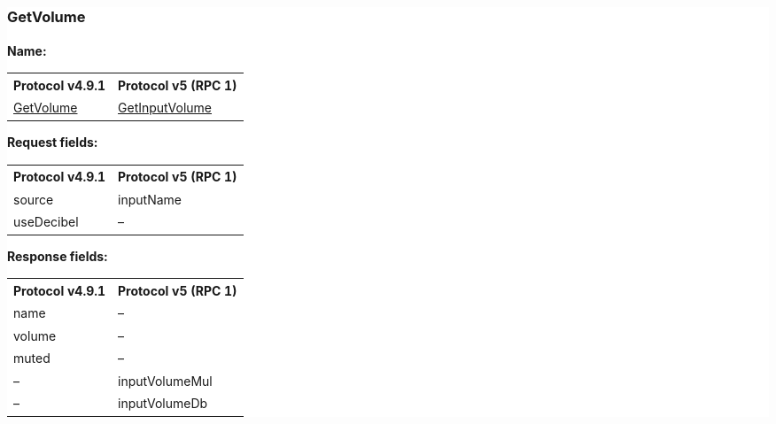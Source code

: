 ### GetVolume

**Name:**

<table>
<tr>
<th>Protocol v4.9.1</th>
<th>Protocol v5 (RPC 1)</th>
</tr>
<tr>
<td valign="top"><a href="https://github.com/obsproject/obs-websocket/blob/310c297a3655f8c3132c1f936e7cb1674e6a724c/docs/generated/protocol.md#getvolume">GetVolume</a></td>
<td valign="top"><a href="https://github.com/obsproject/obs-websocket/blob/6db08f960e8cdf93cf6afc7059d61dc3c811b465/docs/generated/protocol.md#getinputvolume">GetInputVolume</a></td>
</tr>
</table>

**Request fields:**

<table>
<tr>
<th>Protocol v4.9.1</th>
<th>Protocol v5 (RPC 1)</th>
</tr>
<tr>
<td>source</td>
<td>inputName</td>
</tr>
<tr>
<td>useDecibel</td>
<td>–</td>
</tr>
</table>

**Response fields:**

<table>
<tr>
<th>Protocol v4.9.1</th>
<th>Protocol v5 (RPC 1)</th>
</tr>
<tr>
<td>name</td>
<td>–</td>
</tr>
<tr>
<td>volume</td>
<td>–</td>
</tr>
<tr>
<td>muted</td>
<td>–</td>
</tr>
<tr>
<td>–</td>
<td>inputVolumeMul</td>
</tr>
<tr>
<td>–</td>
<td>inputVolumeDb</td>
</tr>
</table>
